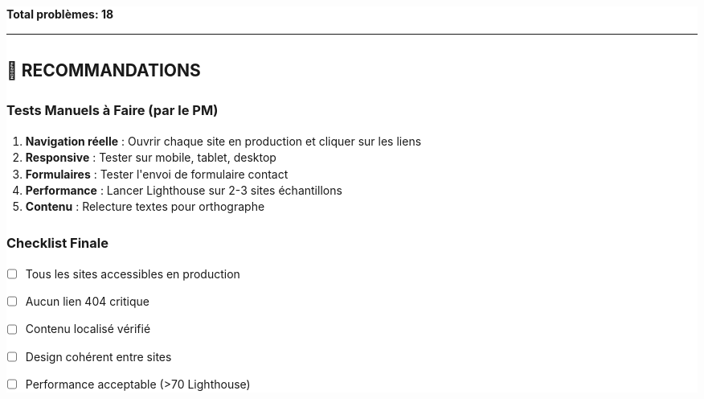 **Total problèmes: 18**

---

## 🎯 RECOMMANDATIONS

### Tests Manuels à Faire (par le PM)

1. **Navigation réelle** : Ouvrir chaque site en production et cliquer sur les liens
2. **Responsive** : Tester sur mobile, tablet, desktop
3. **Formulaires** : Tester l'envoi de formulaire contact
4. **Performance** : Lancer Lighthouse sur 2-3 sites échantillons
5. **Contenu** : Relecture textes pour orthographe

### Checklist Finale

- [ ] Tous les sites accessibles en production
- [ ] Aucun lien 404 critique
- [ ] Contenu localisé vérifié
- [ ] Design cohérent entre sites
- [ ] Performance acceptable (>70 Lighthouse)

